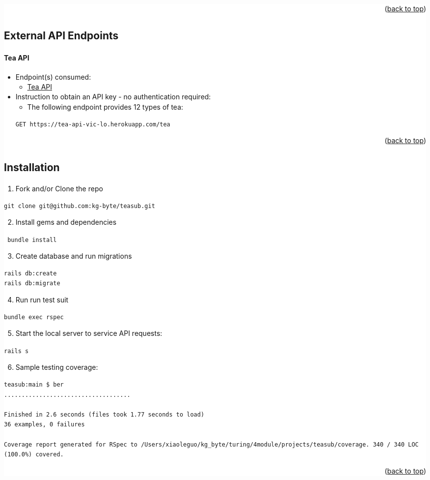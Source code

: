 <p align="right">(<a href="#top">back to top</a>)</p>


## External API Endpoints 

#### Tea API
-  Endpoint(s) consumed:
    * [Tea API](https://github.com/victoria-lo/TAPI)
- Instruction to obtain an API key - no authentication required:
    *  The following endpoint provides 12 types of tea:
    ```
    GET https://tea-api-vic-lo.herokuapp.com/tea
    ```

<p align="right">(<a href="#top">back to top</a>)</p>

## Installation

1. Fork and/or Clone the repo 
  ```
  git clone git@github.com:kg-byte/teasub.git
  ```
2. Install gems and dependencies
  ```
   bundle install
  ```
3. Create database and run migrations
  ```
rails db:create
rails db:migrate
```

4. Run run test suit 
  ```
  bundle exec rspec
  ```
5. Start the local server to service API requests:
  ```
  rails s
  ```
6. Sample testing coverage:
```
teasub:main $ ber
....................................

Finished in 2.6 seconds (files took 1.77 seconds to load)
36 examples, 0 failures

Coverage report generated for RSpec to /Users/xiaoleguo/kg_byte/turing/4module/projects/teasub/coverage. 340 / 340 LOC (100.0%) covered.
```


<p align="right">(<a href="#top">back to top</a>)</p>

